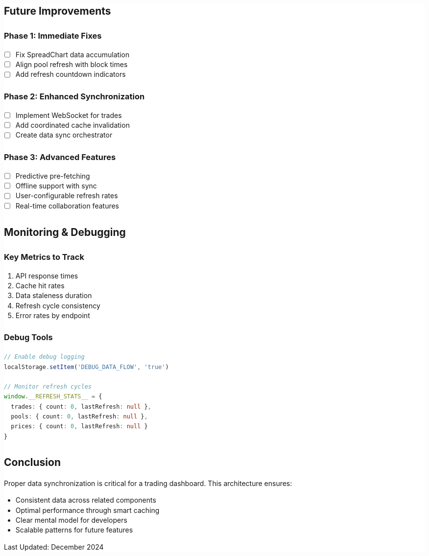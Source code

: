 ## Future Improvements

### Phase 1: Immediate Fixes
- [ ] Fix SpreadChart data accumulation
- [ ] Align pool refresh with block times
- [ ] Add refresh countdown indicators

### Phase 2: Enhanced Synchronization
- [ ] Implement WebSocket for trades
- [ ] Add coordinated cache invalidation
- [ ] Create data sync orchestrator

### Phase 3: Advanced Features
- [ ] Predictive pre-fetching
- [ ] Offline support with sync
- [ ] User-configurable refresh rates
- [ ] Real-time collaboration features

## Monitoring & Debugging

### Key Metrics to Track
1. API response times
2. Cache hit rates
3. Data staleness duration
4. Refresh cycle consistency
5. Error rates by endpoint

### Debug Tools
```typescript
// Enable debug logging
localStorage.setItem('DEBUG_DATA_FLOW', 'true')

// Monitor refresh cycles
window.__REFRESH_STATS__ = {
  trades: { count: 0, lastRefresh: null },
  pools: { count: 0, lastRefresh: null },
  prices: { count: 0, lastRefresh: null }
}
```

## Conclusion

Proper data synchronization is critical for a trading dashboard. This architecture ensures:
- Consistent data across related components
- Optimal performance through smart caching
- Clear mental model for developers
- Scalable patterns for future features

Last Updated: December 2024